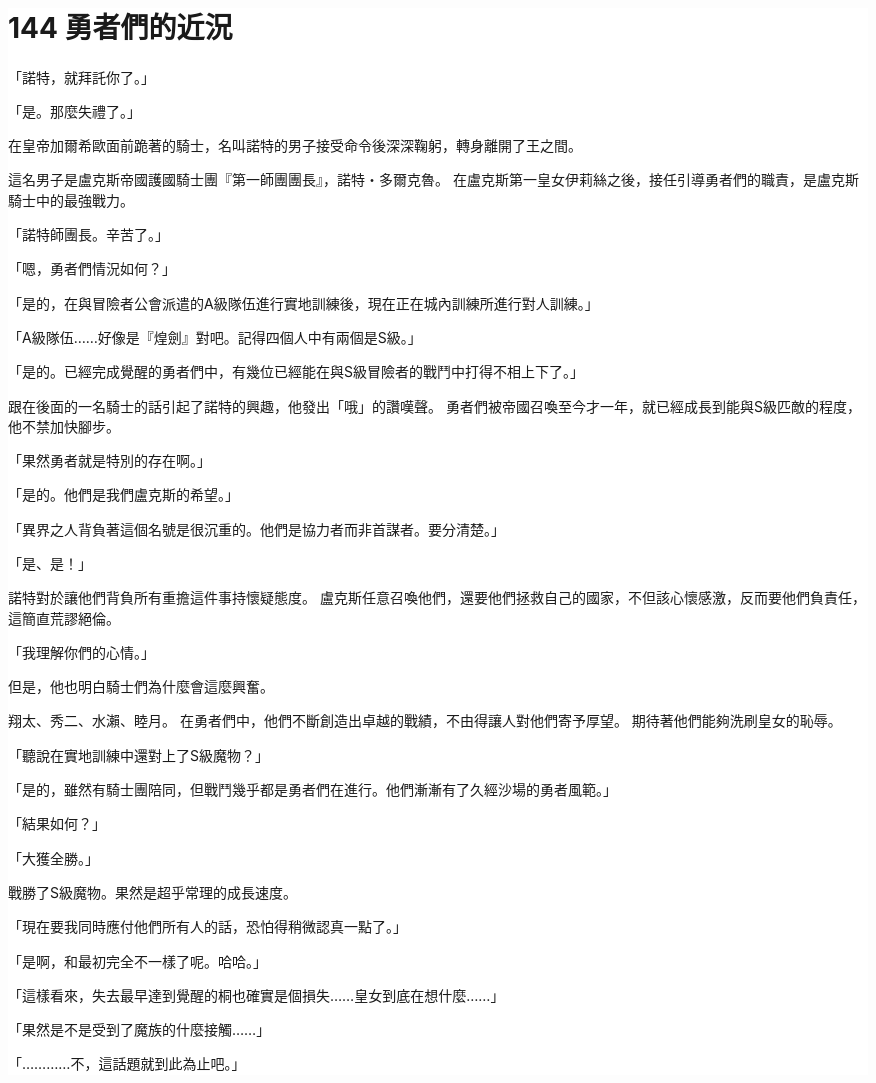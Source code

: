 # 144 勇者們的近況

「諾特，就拜託你了。」

「是。那麼失禮了。」

在皇帝加爾希歐面前跪著的騎士，名叫諾特的男子接受命令後深深鞠躬，轉身離開了王之間。

這名男子是盧克斯帝國護國騎士團『第一師團團長』，諾特・多爾克魯。
在盧克斯第一皇女伊莉絲之後，接任引導勇者們的職責，是盧克斯騎士中的最強戰力。

「諾特師團長。辛苦了。」

「嗯，勇者們情況如何？」

「是的，在與冒險者公會派遣的A級隊伍進行實地訓練後，現在正在城內訓練所進行對人訓練。」

「A級隊伍……好像是『煌劍』對吧。記得四個人中有兩個是S級。」

「是的。已經完成覺醒的勇者們中，有幾位已經能在與S級冒險者的戰鬥中打得不相上下了。」

跟在後面的一名騎士的話引起了諾特的興趣，他發出「哦」的讚嘆聲。
勇者們被帝國召喚至今才一年，就已經成長到能與S級匹敵的程度，他不禁加快腳步。

「果然勇者就是特別的存在啊。」

「是的。他們是我們盧克斯的希望。」

「異界之人背負著這個名號是很沉重的。他們是協力者而非首謀者。要分清楚。」

「是、是！」

諾特對於讓他們背負所有重擔這件事持懷疑態度。
盧克斯任意召喚他們，還要他們拯救自己的國家，不但該心懷感激，反而要他們負責任，這簡直荒謬絕倫。

「我理解你們的心情。」

但是，他也明白騎士們為什麼會這麼興奮。

翔太、秀二、水瀨、睦月。
在勇者們中，他們不斷創造出卓越的戰績，不由得讓人對他們寄予厚望。
期待著他們能夠洗刷皇女的恥辱。

「聽說在實地訓練中還對上了S級魔物？」

「是的，雖然有騎士團陪同，但戰鬥幾乎都是勇者們在進行。他們漸漸有了久經沙場的勇者風範。」

「結果如何？」

「大獲全勝。」

戰勝了S級魔物。果然是超乎常理的成長速度。

「現在要我同時應付他們所有人的話，恐怕得稍微認真一點了。」

「是啊，和最初完全不一樣了呢。哈哈。」

「這樣看來，失去最早達到覺醒的桐也確實是個損失……皇女到底在想什麼……」

「果然是不是受到了魔族的什麼接觸……」

「…………不，這話題就到此為止吧。」
